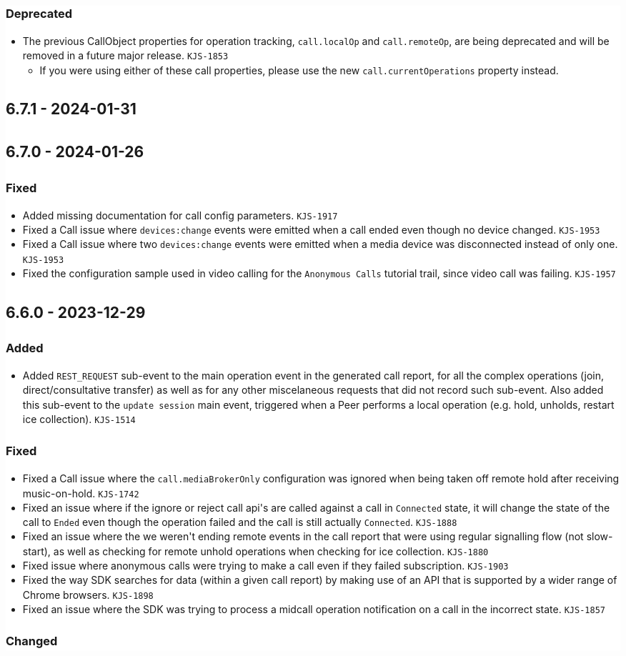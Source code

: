 ### Deprecated

- The previous CallObject properties for operation tracking, `call.localOp` and `call.remoteOp`, are being deprecated and will be removed in a future major release. `KJS-1853`
  - If you were using either of these call properties, please use the new `call.currentOperations` property instead.

## 6.7.1 - 2024-01-31

## 6.7.0 - 2024-01-26

### Fixed

- Added missing documentation for call config parameters. `KJS-1917`
- Fixed a Call issue where `devices:change` events were emitted when a call ended even though no device changed. `KJS-1953`
- Fixed a Call issue where two `devices:change` events were emitted when a media device was disconnected instead of only one. `KJS-1953`
- Fixed the configuration sample used in video calling for the `Anonymous Calls` tutorial trail, since video call was failing. `KJS-1957`

## 6.6.0 - 2023-12-29

### Added

- Added `REST_REQUEST` sub-event to the main operation event in the generated call report, for all the complex operations (join, direct/consultative transfer) as well as for any other miscelaneous requests that did not record such sub-event. Also added this sub-event to the `update session` main event, triggered when a Peer performs a local operation (e.g. hold, unholds, restart ice collection). `KJS-1514`

### Fixed

- Fixed a Call issue where the `call.mediaBrokerOnly` configuration was ignored when being taken off remote hold after receiving music-on-hold. `KJS-1742`
- Fixed an issue where if the ignore or reject call api's are called against a call in `Connected` state, it will change the state of the call to `Ended` even though the operation failed and the call is still actually `Connected`. `KJS-1888`
- Fixed an issue where the we weren't ending remote events in the call report that were using regular signalling flow (not slow-start), as well as checking for remote unhold operations when checking for ice collection. `KJS-1880`
- Fixed issue where anonymous calls were trying to make a call even if they failed subscription. `KJS-1903`
- Fixed the way SDK searches for data (within a given call report) by making use of an API that is supported by a wider range of Chrome browsers. `KJS-1898`
- Fixed an issue where the SDK was trying to process a midcall operation notification on a call in the incorrect state. `KJS-1857`

### Changed
